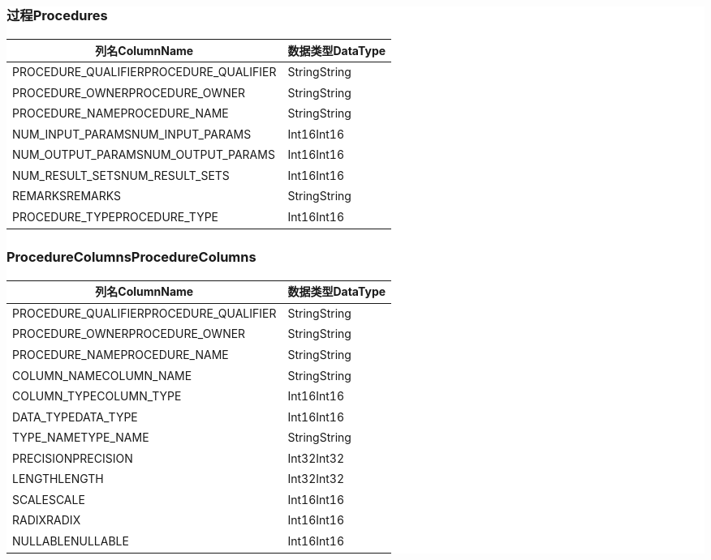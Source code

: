 ### <a name="procedures"></a><span data-ttu-id="ff13e-471">过程</span><span class="sxs-lookup"><span data-stu-id="ff13e-471">Procedures</span></span>

|<span data-ttu-id="ff13e-472">列名</span><span class="sxs-lookup"><span data-stu-id="ff13e-472">ColumnName</span></span>|<span data-ttu-id="ff13e-473">数据类型</span><span class="sxs-lookup"><span data-stu-id="ff13e-473">DataType</span></span>|
|----------------|--------------|
|<span data-ttu-id="ff13e-474">PROCEDURE_QUALIFIER</span><span class="sxs-lookup"><span data-stu-id="ff13e-474">PROCEDURE_QUALIFIER</span></span>|<span data-ttu-id="ff13e-475">String</span><span class="sxs-lookup"><span data-stu-id="ff13e-475">String</span></span>|
|<span data-ttu-id="ff13e-476">PROCEDURE_OWNER</span><span class="sxs-lookup"><span data-stu-id="ff13e-476">PROCEDURE_OWNER</span></span>|<span data-ttu-id="ff13e-477">String</span><span class="sxs-lookup"><span data-stu-id="ff13e-477">String</span></span>|
|<span data-ttu-id="ff13e-478">PROCEDURE_NAME</span><span class="sxs-lookup"><span data-stu-id="ff13e-478">PROCEDURE_NAME</span></span>|<span data-ttu-id="ff13e-479">String</span><span class="sxs-lookup"><span data-stu-id="ff13e-479">String</span></span>|
|<span data-ttu-id="ff13e-480">NUM_INPUT_PARAMS</span><span class="sxs-lookup"><span data-stu-id="ff13e-480">NUM_INPUT_PARAMS</span></span>|<span data-ttu-id="ff13e-481">Int16</span><span class="sxs-lookup"><span data-stu-id="ff13e-481">Int16</span></span>|
|<span data-ttu-id="ff13e-482">NUM_OUTPUT_PARAMS</span><span class="sxs-lookup"><span data-stu-id="ff13e-482">NUM_OUTPUT_PARAMS</span></span>|<span data-ttu-id="ff13e-483">Int16</span><span class="sxs-lookup"><span data-stu-id="ff13e-483">Int16</span></span>|
|<span data-ttu-id="ff13e-484">NUM_RESULT_SETS</span><span class="sxs-lookup"><span data-stu-id="ff13e-484">NUM_RESULT_SETS</span></span>|<span data-ttu-id="ff13e-485">Int16</span><span class="sxs-lookup"><span data-stu-id="ff13e-485">Int16</span></span>|
|<span data-ttu-id="ff13e-486">REMARKS</span><span class="sxs-lookup"><span data-stu-id="ff13e-486">REMARKS</span></span>|<span data-ttu-id="ff13e-487">String</span><span class="sxs-lookup"><span data-stu-id="ff13e-487">String</span></span>|
|<span data-ttu-id="ff13e-488">PROCEDURE_TYPE</span><span class="sxs-lookup"><span data-stu-id="ff13e-488">PROCEDURE_TYPE</span></span>|<span data-ttu-id="ff13e-489">Int16</span><span class="sxs-lookup"><span data-stu-id="ff13e-489">Int16</span></span>|

### <a name="procedurecolumns"></a><span data-ttu-id="ff13e-490">ProcedureColumns</span><span class="sxs-lookup"><span data-stu-id="ff13e-490">ProcedureColumns</span></span>

|<span data-ttu-id="ff13e-491">列名</span><span class="sxs-lookup"><span data-stu-id="ff13e-491">ColumnName</span></span>|<span data-ttu-id="ff13e-492">数据类型</span><span class="sxs-lookup"><span data-stu-id="ff13e-492">DataType</span></span>|
|----------------|--------------|
|<span data-ttu-id="ff13e-493">PROCEDURE_QUALIFIER</span><span class="sxs-lookup"><span data-stu-id="ff13e-493">PROCEDURE_QUALIFIER</span></span>|<span data-ttu-id="ff13e-494">String</span><span class="sxs-lookup"><span data-stu-id="ff13e-494">String</span></span>|
|<span data-ttu-id="ff13e-495">PROCEDURE_OWNER</span><span class="sxs-lookup"><span data-stu-id="ff13e-495">PROCEDURE_OWNER</span></span>|<span data-ttu-id="ff13e-496">String</span><span class="sxs-lookup"><span data-stu-id="ff13e-496">String</span></span>|
|<span data-ttu-id="ff13e-497">PROCEDURE_NAME</span><span class="sxs-lookup"><span data-stu-id="ff13e-497">PROCEDURE_NAME</span></span>|<span data-ttu-id="ff13e-498">String</span><span class="sxs-lookup"><span data-stu-id="ff13e-498">String</span></span>|
|<span data-ttu-id="ff13e-499">COLUMN_NAME</span><span class="sxs-lookup"><span data-stu-id="ff13e-499">COLUMN_NAME</span></span>|<span data-ttu-id="ff13e-500">String</span><span class="sxs-lookup"><span data-stu-id="ff13e-500">String</span></span>|
|<span data-ttu-id="ff13e-501">COLUMN_TYPE</span><span class="sxs-lookup"><span data-stu-id="ff13e-501">COLUMN_TYPE</span></span>|<span data-ttu-id="ff13e-502">Int16</span><span class="sxs-lookup"><span data-stu-id="ff13e-502">Int16</span></span>|
|<span data-ttu-id="ff13e-503">DATA_TYPE</span><span class="sxs-lookup"><span data-stu-id="ff13e-503">DATA_TYPE</span></span>|<span data-ttu-id="ff13e-504">Int16</span><span class="sxs-lookup"><span data-stu-id="ff13e-504">Int16</span></span>|
|<span data-ttu-id="ff13e-505">TYPE_NAME</span><span class="sxs-lookup"><span data-stu-id="ff13e-505">TYPE_NAME</span></span>|<span data-ttu-id="ff13e-506">String</span><span class="sxs-lookup"><span data-stu-id="ff13e-506">String</span></span>|
|<span data-ttu-id="ff13e-507">PRECISION</span><span class="sxs-lookup"><span data-stu-id="ff13e-507">PRECISION</span></span>|<span data-ttu-id="ff13e-508">Int32</span><span class="sxs-lookup"><span data-stu-id="ff13e-508">Int32</span></span>|
|<span data-ttu-id="ff13e-509">LENGTH</span><span class="sxs-lookup"><span data-stu-id="ff13e-509">LENGTH</span></span>|<span data-ttu-id="ff13e-510">Int32</span><span class="sxs-lookup"><span data-stu-id="ff13e-510">Int32</span></span>|
|<span data-ttu-id="ff13e-511">SCALE</span><span class="sxs-lookup"><span data-stu-id="ff13e-511">SCALE</span></span>|<span data-ttu-id="ff13e-512">Int16</span><span class="sxs-lookup"><span data-stu-id="ff13e-512">Int16</span></span>|
|<span data-ttu-id="ff13e-513">RADIX</span><span class="sxs-lookup"><span data-stu-id="ff13e-513">RADIX</span></span>|<span data-ttu-id="ff13e-514">Int16</span><span class="sxs-lookup"><span data-stu-id="ff13e-514">Int16</span></span>|
|<span data-ttu-id="ff13e-515">NULLABLE</span><span class="sxs-lookup"><span data-stu-id="ff13e-515">NULLABLE</span></span>|<span data-ttu-id="ff13e-516">Int16</span><span class="sxs-lookup"><span data-stu-id="ff13e-516">Int16</span></span>|
